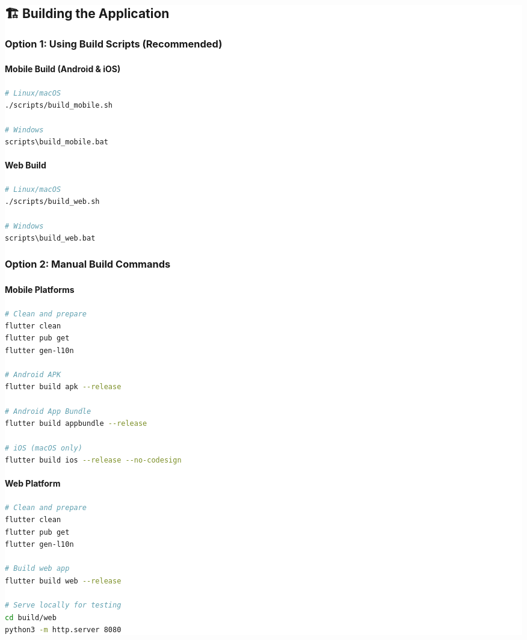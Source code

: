 ## 🏗️ Building the Application

### Option 1: Using Build Scripts (Recommended)

#### Mobile Build (Android & iOS)
```bash
# Linux/macOS
./scripts/build_mobile.sh

# Windows
scripts\build_mobile.bat
```

#### Web Build
```bash
# Linux/macOS
./scripts/build_web.sh

# Windows
scripts\build_web.bat
```

### Option 2: Manual Build Commands

#### Mobile Platforms
```bash
# Clean and prepare
flutter clean
flutter pub get
flutter gen-l10n

# Android APK
flutter build apk --release

# Android App Bundle
flutter build appbundle --release

# iOS (macOS only)
flutter build ios --release --no-codesign
```

#### Web Platform
```bash
# Clean and prepare
flutter clean
flutter pub get
flutter gen-l10n

# Build web app
flutter build web --release

# Serve locally for testing
cd build/web
python3 -m http.server 8080
```
